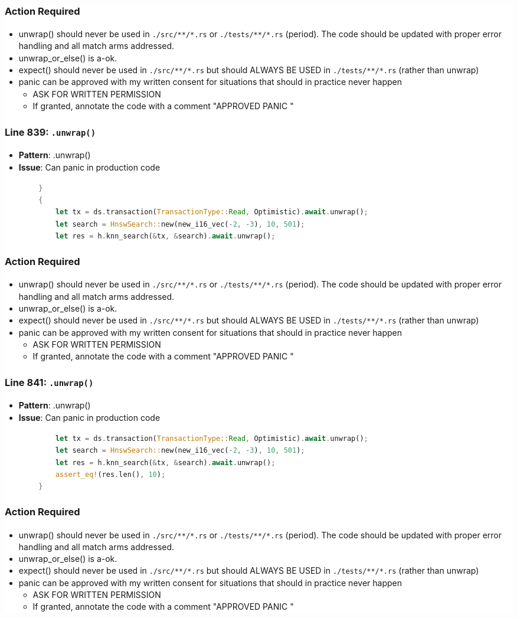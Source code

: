 ### Action Required

- unwrap() should never be used in `./src/**/*.rs` or `./tests/**/*.rs` (period). The code should be updated with proper error handling and all match arms addressed.
- unwrap_or_else() is a-ok. 
- expect() should never be used in `./src/**/*.rs` but should ALWAYS BE USED in `./tests/**/*.rs` (rather than unwrap)
- panic can be approved with my written consent for situations that should in practice never happen  
  - ASK FOR WRITTEN PERMISSION
  - If granted, annotate the code with a comment "APPROVED PANIC "


### Line 839: `.unwrap()`

- **Pattern**: .unwrap()
- **Issue**: Can panic in production code

```rust
		}
		{
			let tx = ds.transaction(TransactionType::Read, Optimistic).await.unwrap();
			let search = HnswSearch::new(new_i16_vec(-2, -3), 10, 501);
			let res = h.knn_search(&tx, &search).await.unwrap();
```

### Action Required

- unwrap() should never be used in `./src/**/*.rs` or `./tests/**/*.rs` (period). The code should be updated with proper error handling and all match arms addressed.
- unwrap_or_else() is a-ok. 
- expect() should never be used in `./src/**/*.rs` but should ALWAYS BE USED in `./tests/**/*.rs` (rather than unwrap)
- panic can be approved with my written consent for situations that should in practice never happen  
  - ASK FOR WRITTEN PERMISSION
  - If granted, annotate the code with a comment "APPROVED PANIC "


### Line 841: `.unwrap()`

- **Pattern**: .unwrap()
- **Issue**: Can panic in production code

```rust
			let tx = ds.transaction(TransactionType::Read, Optimistic).await.unwrap();
			let search = HnswSearch::new(new_i16_vec(-2, -3), 10, 501);
			let res = h.knn_search(&tx, &search).await.unwrap();
			assert_eq!(res.len(), 10);
		}
```

### Action Required

- unwrap() should never be used in `./src/**/*.rs` or `./tests/**/*.rs` (period). The code should be updated with proper error handling and all match arms addressed.
- unwrap_or_else() is a-ok. 
- expect() should never be used in `./src/**/*.rs` but should ALWAYS BE USED in `./tests/**/*.rs` (rather than unwrap)
- panic can be approved with my written consent for situations that should in practice never happen  
  - ASK FOR WRITTEN PERMISSION
  - If granted, annotate the code with a comment "APPROVED PANIC "
